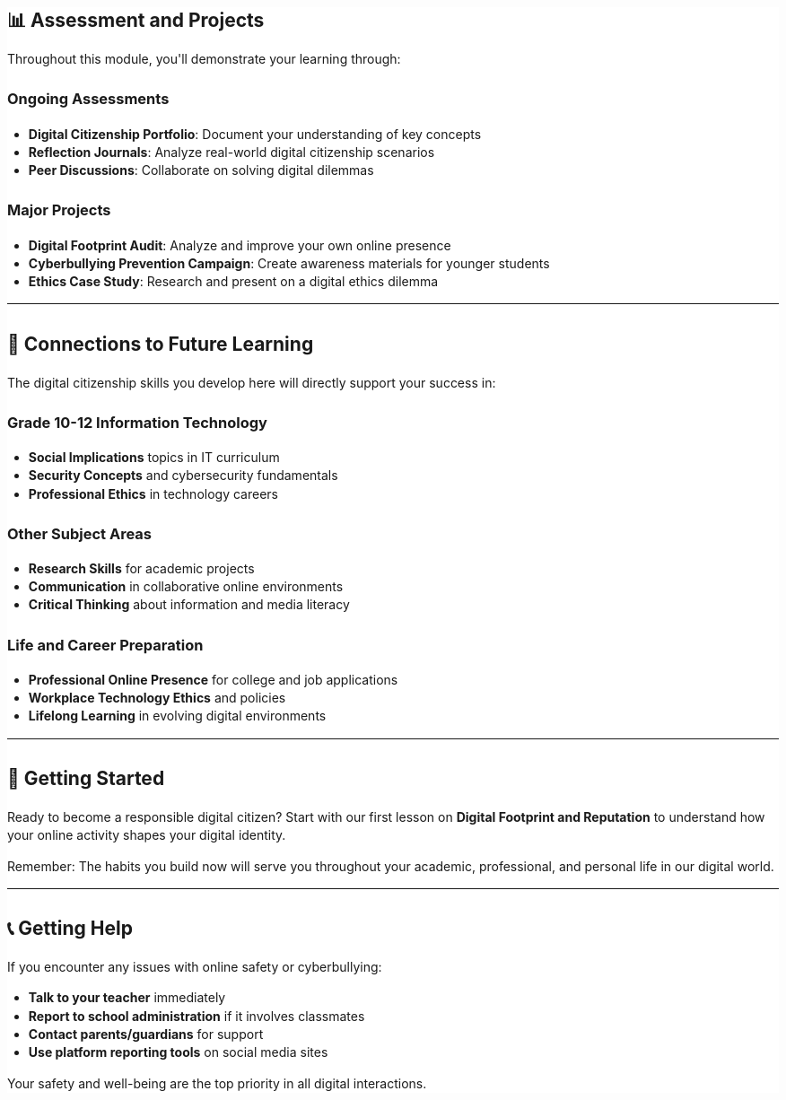 ## 📊 Assessment and Projects

Throughout this module, you'll demonstrate your learning through:

### Ongoing Assessments
- **Digital Citizenship Portfolio**: Document your understanding of key concepts
- **Reflection Journals**: Analyze real-world digital citizenship scenarios
- **Peer Discussions**: Collaborate on solving digital dilemmas

### Major Projects
- **Digital Footprint Audit**: Analyze and improve your own online presence
- **Cyberbullying Prevention Campaign**: Create awareness materials for younger students
- **Ethics Case Study**: Research and present on a digital ethics dilemma

---

## 🔗 Connections to Future Learning

The digital citizenship skills you develop here will directly support your success in:

### Grade 10-12 Information Technology
- **Social Implications** topics in IT curriculum
- **Security Concepts** and cybersecurity fundamentals
- **Professional Ethics** in technology careers

### Other Subject Areas
- **Research Skills** for academic projects
- **Communication** in collaborative online environments
- **Critical Thinking** about information and media literacy

### Life and Career Preparation
- **Professional Online Presence** for college and job applications
- **Workplace Technology Ethics** and policies
- **Lifelong Learning** in evolving digital environments

---

## 🚀 Getting Started

Ready to become a responsible digital citizen? Start with our first lesson on **Digital Footprint and Reputation** to understand how your online activity shapes your digital identity.

Remember: The habits you build now will serve you throughout your academic, professional, and personal life in our digital world.

---

## 📞 Getting Help

If you encounter any issues with online safety or cyberbullying:
- **Talk to your teacher** immediately
- **Report to school administration** if it involves classmates
- **Contact parents/guardians** for support
- **Use platform reporting tools** on social media sites

Your safety and well-being are the top priority in all digital interactions.